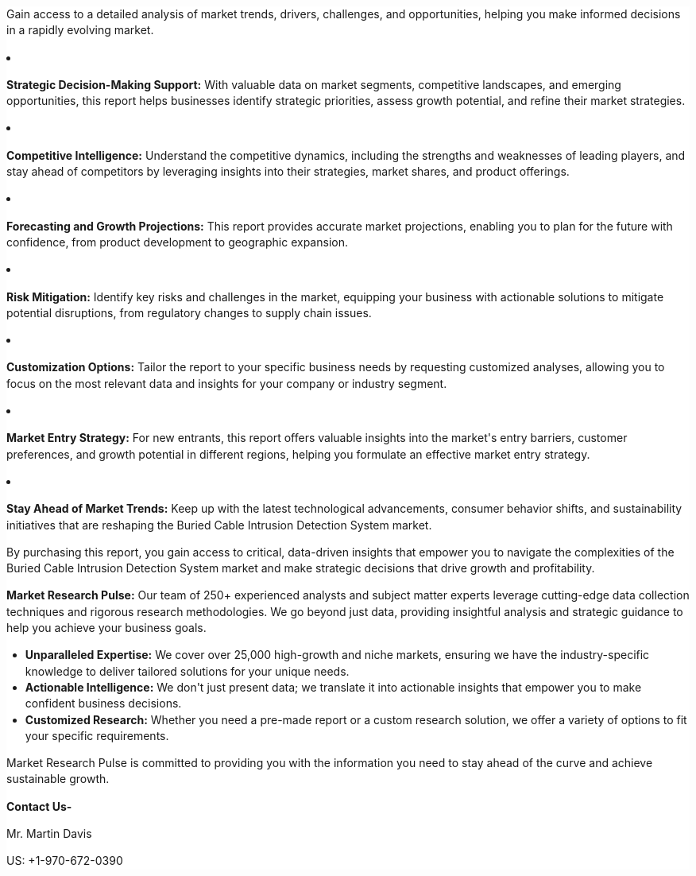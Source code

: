 Gain access to a detailed analysis of market trends, drivers, challenges, and opportunities, helping you make informed decisions in a rapidly evolving market.</p></li><li><p><strong>Strategic Decision-Making Support:</strong> With valuable data on market segments, competitive landscapes, and emerging opportunities, this report helps businesses identify strategic priorities, assess growth potential, and refine their market strategies.</p></li><li><p><strong>Competitive Intelligence:</strong> Understand the competitive dynamics, including the strengths and weaknesses of leading players, and stay ahead of competitors by leveraging insights into their strategies, market shares, and product offerings.</p></li><li><p><strong>Forecasting and Growth Projections:</strong> This report provides accurate market projections, enabling you to plan for the future with confidence, from product development to geographic expansion.</p></li><li><p><strong>Risk Mitigation:</strong> Identify key risks and challenges in the market, equipping your business with actionable solutions to mitigate potential disruptions, from regulatory changes to supply chain issues.</p></li><li><p><strong>Customization Options:</strong> Tailor the report to your specific business needs by requesting customized analyses, allowing you to focus on the most relevant data and insights for your company or industry segment.</p></li><li><p><strong>Market Entry Strategy:</strong> For new entrants, this report offers valuable insights into the market's entry barriers, customer preferences, and growth potential in different regions, helping you formulate an effective market entry strategy.</p></li><li><p><strong>Stay Ahead of Market Trends:</strong> Keep up with the latest technological advancements, consumer behavior shifts, and sustainability initiatives that are reshaping the Buried Cable Intrusion Detection System market.</p></li></ol><p>By purchasing this report, you gain access to critical, data-driven insights that empower you to navigate the complexities of the Buried Cable Intrusion Detection System market and make strategic decisions that drive growth and profitability.</p><p><strong>Market Research Pulse:</strong>&nbsp;Our team of 250+ experienced analysts and subject matter experts leverage cutting-edge data collection techniques and rigorous research methodologies. We go beyond just data, providing insightful analysis and strategic guidance to help you achieve your business goals.</p><ul><li><strong>Unparalleled Expertise:</strong>&nbsp;We cover over 25,000 high-growth and niche markets, ensuring we have the industry-specific knowledge to deliver tailored solutions for your unique needs.</li><li><strong>Actionable Intelligence:</strong>&nbsp;We don't just present data; we translate it into actionable insights that empower you to make confident business decisions.</li><li><strong>Customized Research:</strong>&nbsp;Whether you need a pre-made report or a custom research solution, we offer a variety of options to fit your specific requirements.</li></ul><p>Market Research Pulse is committed to providing you with the information you need to stay ahead of the curve and achieve sustainable growth.</p><p><strong>Contact Us-</strong></p><p>Mr. Martin Davis</p><p>US: +1-970-672-0390</p>
